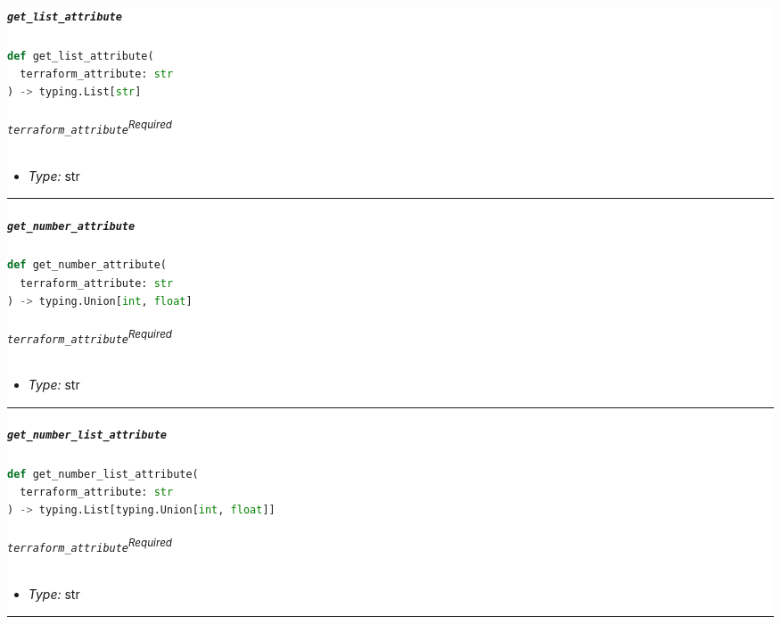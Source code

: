 
##### `get_list_attribute` <a name="get_list_attribute" id="@cdktf/provider-github.enterpriseActionsPermissions.EnterpriseActionsPermissions.getListAttribute"></a>

```python
def get_list_attribute(
  terraform_attribute: str
) -> typing.List[str]
```

###### `terraform_attribute`<sup>Required</sup> <a name="terraform_attribute" id="@cdktf/provider-github.enterpriseActionsPermissions.EnterpriseActionsPermissions.getListAttribute.parameter.terraformAttribute"></a>

- *Type:* str

---

##### `get_number_attribute` <a name="get_number_attribute" id="@cdktf/provider-github.enterpriseActionsPermissions.EnterpriseActionsPermissions.getNumberAttribute"></a>

```python
def get_number_attribute(
  terraform_attribute: str
) -> typing.Union[int, float]
```

###### `terraform_attribute`<sup>Required</sup> <a name="terraform_attribute" id="@cdktf/provider-github.enterpriseActionsPermissions.EnterpriseActionsPermissions.getNumberAttribute.parameter.terraformAttribute"></a>

- *Type:* str

---

##### `get_number_list_attribute` <a name="get_number_list_attribute" id="@cdktf/provider-github.enterpriseActionsPermissions.EnterpriseActionsPermissions.getNumberListAttribute"></a>

```python
def get_number_list_attribute(
  terraform_attribute: str
) -> typing.List[typing.Union[int, float]]
```

###### `terraform_attribute`<sup>Required</sup> <a name="terraform_attribute" id="@cdktf/provider-github.enterpriseActionsPermissions.EnterpriseActionsPermissions.getNumberListAttribute.parameter.terraformAttribute"></a>

- *Type:* str

---